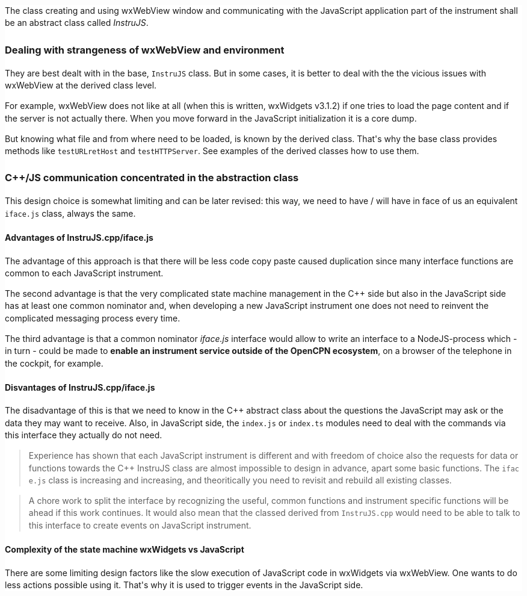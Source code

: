 The class creating and using wxWebView window and communicating with the JavaScript application part of the instrument shall be an abstract class called _InstruJS_.

### Dealing with strangeness of wxWebView and environment

They are best dealt with in the base, `InstruJS` class. But in some cases, it is better to deal with the the vicious issues with wxWebView at the derived class level.

For example, wxWebView does not like at all (when this is written, wxWidgets v3.1.2) if one tries to load the page content and if the server is not actually there. When you move forward in the JavaScript initialization it is a core dump.

But knowing what file and from where need to be loaded, is known by the derived class. That's why the base class provides methods like `testURLretHost` and `testHTTPServer`. See examples of the derived classes how to use them.

### C++/JS communication concentrated in the abstraction class

This design choice is somewhat limiting and can be later revised: this way, we need to have / will have in face of us an equivalent `iface.js` class, always the same.

#### Advantages of InstruJS.cpp/iface.js

The advantage of this approach is that there will be less code copy paste caused duplication since many interface functions are common to each JavaScript instrument.

The second advantage is that the very complicated state machine management in the C++ side but also in the JavaScript side has at least one common nominator and, when developing a new JavaScript instrument one does not need to reinvent the complicated messaging process every time.

The third advantage is that a common nominator _iface.js_ interface would allow to write an interface to a NodeJS-process which - in turn - could be made to **enable an instrument service outside of the OpenCPN ecosystem**, on a browser of the telephone in the cockpit, for example.

#### Disvantages of InstruJS.cpp/iface.js

The disadvantage of this is that we need to know in the C++ abstract class about the questions the JavaScript may ask or the data they may want to receive. Also, in JavaScript side, the `index.js` or `index.ts` modules need to deal with the commands via this interface they actually do not need.

>Experience has shown that each JavaScript instrument is different and with freedom of choice also the requests for data or functions towards the C++ InstruJS class are almost impossible to design in advance, apart some basic functions. The `iface.js` class is increasing and increasing, and theoritically you need to revisit and rebuild all existing classes.

>A chore work to split the interface by recognizing the useful, common functions and instrument specific functions will be ahead if this work continues. It would also mean that the classed derived from `InstruJS.cpp` would need to be able to talk to this interface to create events on JavaScript instrument.

#### Complexity of the state machine wxWidgets vs JavaScript

There are some limiting design factors like the slow execution of JavaScript code in wxWidgets via wxWebView. One wants to do less actions possible using it. That's why it is used to trigger events in the JavaScript side.
